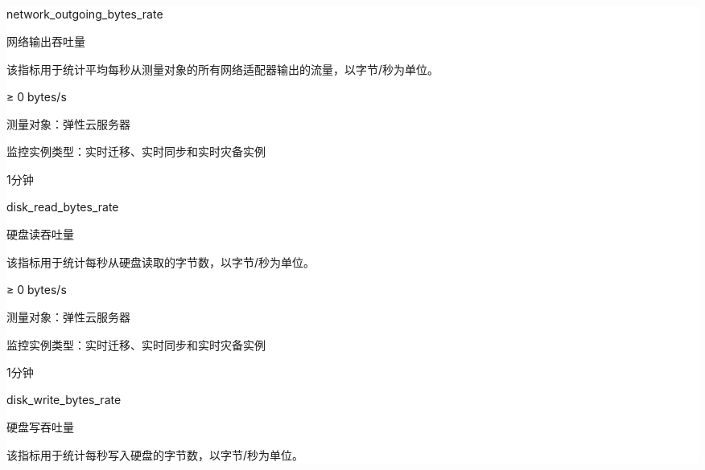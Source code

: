 <tr id="r9fbd096305194e6b8fca4826a3b597cc"><td class="cellrowborder" valign="top" width="15%" headers="mcps1.2.7.1.1 "><p id="p1027117236272"><a name="p1027117236272"></a><a name="p1027117236272"></a>network_outgoing_bytes_rate</p>
</td>
<td class="cellrowborder" valign="top" width="10%" headers="mcps1.2.7.1.2 "><p id="a6850346c502e421eba00563c83bdc417"><a name="a6850346c502e421eba00563c83bdc417"></a><a name="a6850346c502e421eba00563c83bdc417"></a>网络输出吞吐量</p>
</td>
<td class="cellrowborder" valign="top" width="20%" headers="mcps1.2.7.1.3 "><p id="a8a416bbf839a442a857e6e647144ee09"><a name="a8a416bbf839a442a857e6e647144ee09"></a><a name="a8a416bbf839a442a857e6e647144ee09"></a>该指标用于统计平均每秒从测量对象的所有网络适配器输出的流量，以字节/秒为单位。</p>
</td>
<td class="cellrowborder" valign="top" width="15%" headers="mcps1.2.7.1.4 "><p id="abd516c021d294e9383dc76012e2a61bb"><a name="abd516c021d294e9383dc76012e2a61bb"></a><a name="abd516c021d294e9383dc76012e2a61bb"></a>≥ 0 bytes/s</p>
</td>
<td class="cellrowborder" valign="top" width="25%" headers="mcps1.2.7.1.5 "><p id="p1335015103313"><a name="p1335015103313"></a><a name="p1335015103313"></a>测量对象：弹性云服务器</p>
<p id="p1735051023113"><a name="p1735051023113"></a><a name="p1735051023113"></a>监控实例类型：<span id="text16605135054516"><a name="text16605135054516"></a><a name="text16605135054516"></a>实时迁移</span>、<span id="text2605750134517"><a name="text2605750134517"></a><a name="text2605750134517"></a>实时同步</span>和<span id="text4605135014518"><a name="text4605135014518"></a><a name="text4605135014518"></a>实时灾备</span>实例</p>
</td>
<td class="cellrowborder" valign="top" width="15%" headers="mcps1.2.7.1.6 "><p id="p10772229183411"><a name="p10772229183411"></a><a name="p10772229183411"></a>1分钟</p>
</td>
</tr>
<tr id="row142674833414"><td class="cellrowborder" valign="top" width="15%" headers="mcps1.2.7.1.1 "><p id="p152701823192717"><a name="p152701823192717"></a><a name="p152701823192717"></a>disk_read_bytes_rate</p>
</td>
<td class="cellrowborder" valign="top" width="10%" headers="mcps1.2.7.1.2 "><p id="p1815837015335"><a name="p1815837015335"></a><a name="p1815837015335"></a>硬盘读吞吐量</p>
</td>
<td class="cellrowborder" valign="top" width="20%" headers="mcps1.2.7.1.3 "><p id="p6154185215335"><a name="p6154185215335"></a><a name="p6154185215335"></a>该指标用于统计每秒从硬盘读取的字节数，以字节/秒为单位。</p>
</td>
<td class="cellrowborder" valign="top" width="15%" headers="mcps1.2.7.1.4 "><p id="p1883413515335"><a name="p1883413515335"></a><a name="p1883413515335"></a>≥ 0 bytes/s</p>
</td>
<td class="cellrowborder" valign="top" width="25%" headers="mcps1.2.7.1.5 "><p id="p5262124793514"><a name="p5262124793514"></a><a name="p5262124793514"></a>测量对象：弹性云服务器</p>
<p id="p6262104714353"><a name="p6262104714353"></a><a name="p6262104714353"></a>监控实例类型：<span id="text52231555194514"><a name="text52231555194514"></a><a name="text52231555194514"></a>实时迁移</span>、<span id="text1822345513454"><a name="text1822345513454"></a><a name="text1822345513454"></a>实时同步</span>和<span id="text32231955164512"><a name="text32231955164512"></a><a name="text32231955164512"></a>实时灾备</span>实例</p>
</td>
<td class="cellrowborder" valign="top" width="15%" headers="mcps1.2.7.1.6 "><p id="p20773829183419"><a name="p20773829183419"></a><a name="p20773829183419"></a>1分钟</p>
</td>
</tr>
<tr id="row8452125053412"><td class="cellrowborder" valign="top" width="15%" headers="mcps1.2.7.1.1 "><p id="p826918239271"><a name="p826918239271"></a><a name="p826918239271"></a>disk_write_bytes_rate</p>
</td>
<td class="cellrowborder" valign="top" width="10%" headers="mcps1.2.7.1.2 "><p id="p3987662715335"><a name="p3987662715335"></a><a name="p3987662715335"></a>硬盘写吞吐量</p>
</td>
<td class="cellrowborder" valign="top" width="20%" headers="mcps1.2.7.1.3 "><p id="p878135015335"><a name="p878135015335"></a><a name="p878135015335"></a>该指标用于统计每秒写入硬盘的字节数，以字节/秒为单位。</p>
</td>